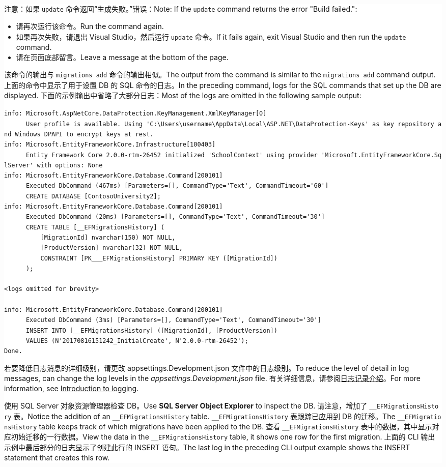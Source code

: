 <span data-ttu-id="d5f40-194">注意：如果 `update` 命令返回“生成失败。”错误：</span><span class="sxs-lookup"><span data-stu-id="d5f40-194">Note: If the `update` command returns the error "Build failed.":</span></span>

* <span data-ttu-id="d5f40-195">请再次运行该命令。</span><span class="sxs-lookup"><span data-stu-id="d5f40-195">Run the command again.</span></span>
* <span data-ttu-id="d5f40-196">如果再次失败，请退出 Visual Studio，然后运行 `update` 命令。</span><span class="sxs-lookup"><span data-stu-id="d5f40-196">If it fails again, exit Visual Studio and then run the `update` command.</span></span>
* <span data-ttu-id="d5f40-197">请在页面底部留言。</span><span class="sxs-lookup"><span data-stu-id="d5f40-197">Leave a message at the bottom of the page.</span></span>

<span data-ttu-id="d5f40-198">该命令的输出与 `migrations add` 命令的输出相似。</span><span class="sxs-lookup"><span data-stu-id="d5f40-198">The output from the command is similar to the `migrations add` command output.</span></span> <span data-ttu-id="d5f40-199">上面的命令中显示了用于设置 DB 的 SQL 命令的日志。</span><span class="sxs-lookup"><span data-stu-id="d5f40-199">In the preceding command, logs for the SQL commands that set up the DB are displayed.</span></span> <span data-ttu-id="d5f40-200">下面的示例输出中省略了大部分日志：</span><span class="sxs-lookup"><span data-stu-id="d5f40-200">Most of the logs are omitted in the following sample output:</span></span>

```text
info: Microsoft.AspNetCore.DataProtection.KeyManagement.XmlKeyManager[0]
      User profile is available. Using 'C:\Users\username\AppData\Local\ASP.NET\DataProtection-Keys' as key repository and Windows DPAPI to encrypt keys at rest.
info: Microsoft.EntityFrameworkCore.Infrastructure[100403]
      Entity Framework Core 2.0.0-rtm-26452 initialized 'SchoolContext' using provider 'Microsoft.EntityFrameworkCore.SqlServer' with options: None
info: Microsoft.EntityFrameworkCore.Database.Command[200101]
      Executed DbCommand (467ms) [Parameters=[], CommandType='Text', CommandTimeout='60']
      CREATE DATABASE [ContosoUniversity2];
info: Microsoft.EntityFrameworkCore.Database.Command[200101]
      Executed DbCommand (20ms) [Parameters=[], CommandType='Text', CommandTimeout='30']
      CREATE TABLE [__EFMigrationsHistory] (
          [MigrationId] nvarchar(150) NOT NULL,
          [ProductVersion] nvarchar(32) NOT NULL,
          CONSTRAINT [PK___EFMigrationsHistory] PRIMARY KEY ([MigrationId])
      );

<logs omitted for brevity>

info: Microsoft.EntityFrameworkCore.Database.Command[200101]
      Executed DbCommand (3ms) [Parameters=[], CommandType='Text', CommandTimeout='30']
      INSERT INTO [__EFMigrationsHistory] ([MigrationId], [ProductVersion])
      VALUES (N'20170816151242_InitialCreate', N'2.0.0-rtm-26452');
Done.
```

<span data-ttu-id="d5f40-201">若要降低日志消息的详细级别，请更改 appsettings.Development.json 文件中的日志级别。</span><span class="sxs-lookup"><span data-stu-id="d5f40-201">To reduce the level of detail in log messages, can change the log levels in the *appsettings.Development.json* file.</span></span> <span data-ttu-id="d5f40-202">有关详细信息，请参阅[日志记录介绍](xref:fundamentals/logging/index)。</span><span class="sxs-lookup"><span data-stu-id="d5f40-202">For more information, see [Introduction to logging](xref:fundamentals/logging/index).</span></span>

<span data-ttu-id="d5f40-203">使用 SQL Server 对象资源管理器检查 DB。</span><span class="sxs-lookup"><span data-stu-id="d5f40-203">Use **SQL Server Object Explorer** to inspect the DB.</span></span> <span data-ttu-id="d5f40-204">请注意，增加了 `__EFMigrationsHistory` 表。</span><span class="sxs-lookup"><span data-stu-id="d5f40-204">Notice the addition of an `__EFMigrationsHistory` table.</span></span> <span data-ttu-id="d5f40-205">`__EFMigrationsHistory` 表跟踪已应用到 DB 的迁移。</span><span class="sxs-lookup"><span data-stu-id="d5f40-205">The `__EFMigrationsHistory` table keeps track of which migrations have been applied to the DB.</span></span> <span data-ttu-id="d5f40-206">查看 `__EFMigrationsHistory` 表中的数据，其中显示对应初始迁移的一行数据。</span><span class="sxs-lookup"><span data-stu-id="d5f40-206">View the data in the `__EFMigrationsHistory` table, it shows one row for the first migration.</span></span> <span data-ttu-id="d5f40-207">上面的 CLI 输出示例中最后部分的日志显示了创建此行的 INSERT 语句。</span><span class="sxs-lookup"><span data-stu-id="d5f40-207">The last log in the preceding CLI output example shows the INSERT statement that creates this row.</span></span>
